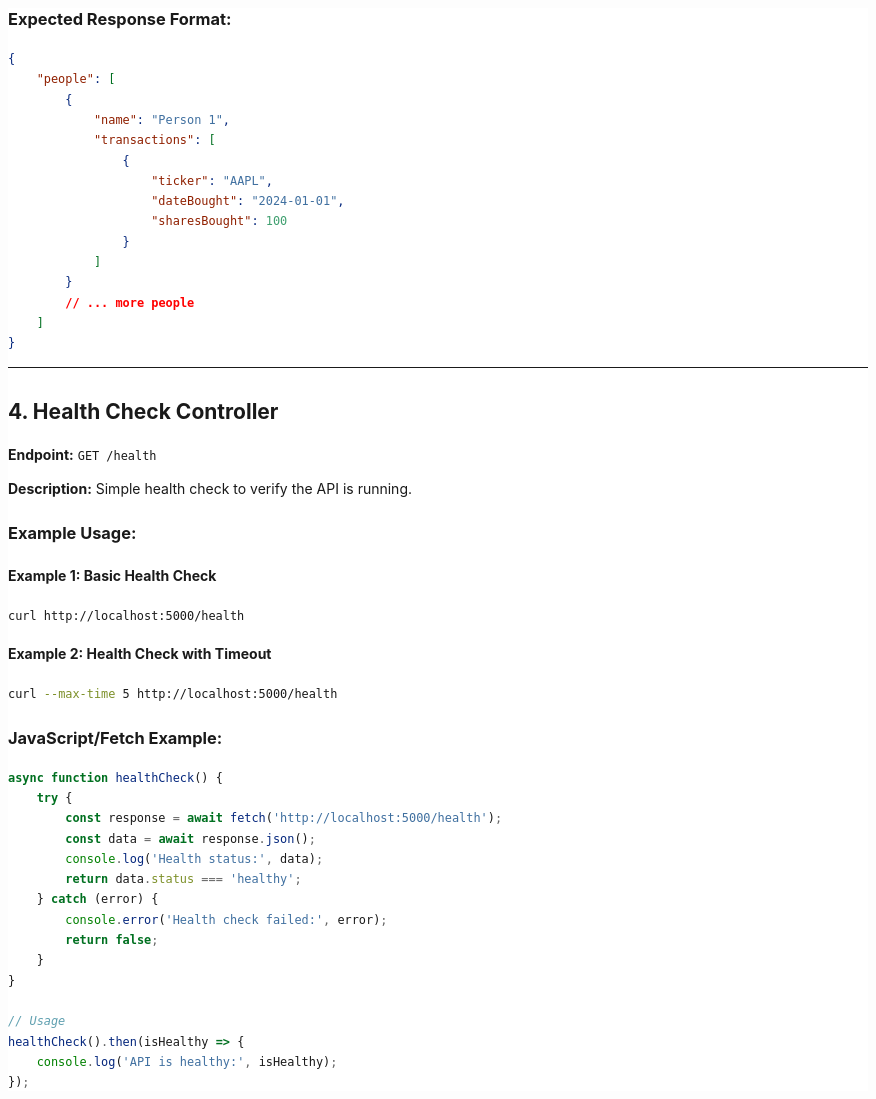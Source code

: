 ```javascript
```

### Expected Response Format:
```json
{
    "people": [
        {
            "name": "Person 1",
            "transactions": [
                {
                    "ticker": "AAPL",
                    "dateBought": "2024-01-01",
                    "sharesBought": 100
                }
            ]
        }
        // ... more people
    ]
}
```

---

## 4. Health Check Controller

**Endpoint:** `GET /health`

**Description:** Simple health check to verify the API is running.

### Example Usage:

#### Example 1: Basic Health Check
```bash
curl http://localhost:5000/health
```

#### Example 2: Health Check with Timeout
```bash
curl --max-time 5 http://localhost:5000/health
```

### JavaScript/Fetch Example:
```javascript
async function healthCheck() {
    try {
        const response = await fetch('http://localhost:5000/health');
        const data = await response.json();
        console.log('Health status:', data);
        return data.status === 'healthy';
    } catch (error) {
        console.error('Health check failed:', error);
        return false;
    }
}

// Usage
healthCheck().then(isHealthy => {
    console.log('API is healthy:', isHealthy);
});
```
